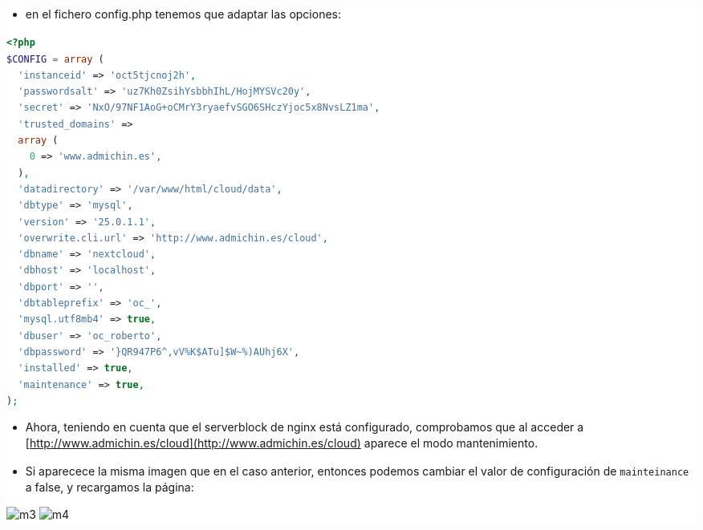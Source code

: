 * en el fichero config.php tenemos que adaptar las opciones:

```php
<?php
$CONFIG = array (
  'instanceid' => 'oct5tjcnoj2h',
  'passwordsalt' => 'uz7Kh0ZsihYsbbhIhL/HojMYSVc20y',
  'secret' => 'NxO/97NF1AoG+oCMrY3ryaefvSGO6SHczYjoc5x8NvsLZ1ma',
  'trusted_domains' => 
  array (
    0 => 'www.admichin.es',
  ),
  'datadirectory' => '/var/www/html/cloud/data',
  'dbtype' => 'mysql',
  'version' => '25.0.1.1',
  'overwrite.cli.url' => 'http://www.admichin.es/cloud',
  'dbname' => 'nextcloud',
  'dbhost' => 'localhost',
  'dbport' => '',
  'dbtableprefix' => 'oc_',
  'mysql.utf8mb4' => true,
  'dbuser' => 'oc_roberto',
  'dbpassword' => '}QR947P6^,vV%K$ATu]$W~%)AUhj6X',
  'installed' => true,
  'maintenance' => true,
);
```

* Ahora, teniendo en cuenta que el serverblock de nginx está configurado, comprobamos que al acceder a [http://www.admichin.es/cloud](http://www.admichin.es/cloud) aparece el modo mantenimiento.

* Si aparecece la misma imagen que en el caso anterior, entonces podemos cambiar el valor de configuración de `mainteinance` a false, y recargamos la página:

![m3](https://i.imgur.com/7jYwYOI.png)
![m4](https://i.imgur.com/06VeYQ7.png)